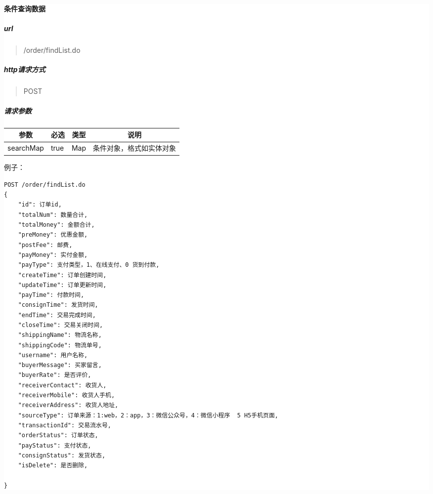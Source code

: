 

#### 条件查询数据  

##### url

> /order/findList.do

##### http请求方式

> POST

##### 请求参数

| 参数        | 必选   | 类型   | 说明           |
| --------- | ---- | ---- | ------------ |
| searchMap | true | Map  | 条件对象，格式如实体对象 |

例子：

```
POST /order/findList.do
{
	"id": 订单id,
	"totalNum": 数量合计,
	"totalMoney": 金额合计,
	"preMoney": 优惠金额,
	"postFee": 邮费,
	"payMoney": 实付金额,
	"payType": 支付类型，1、在线支付、0 货到付款,
	"createTime": 订单创建时间,
	"updateTime": 订单更新时间,
	"payTime": 付款时间,
	"consignTime": 发货时间,
	"endTime": 交易完成时间,
	"closeTime": 交易关闭时间,
	"shippingName": 物流名称,
	"shippingCode": 物流单号,
	"username": 用户名称,
	"buyerMessage": 买家留言,
	"buyerRate": 是否评价,
	"receiverContact": 收货人,
	"receiverMobile": 收货人手机,
	"receiverAddress": 收货人地址,
	"sourceType": 订单来源：1:web，2：app，3：微信公众号，4：微信小程序  5 H5手机页面,
	"transactionId": 交易流水号,
	"orderStatus": 订单状态,
	"payStatus": 支付状态,
	"consignStatus": 发货状态,
	"isDelete": 是否删除,

}
```
